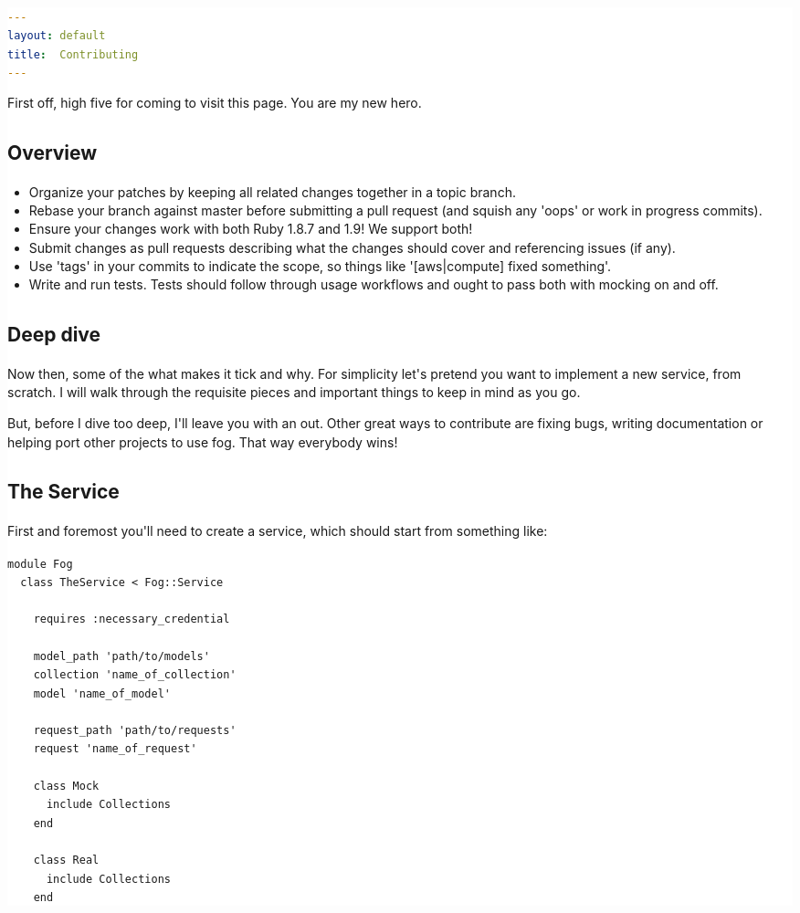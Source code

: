 ```yaml
---
layout: default
title:  Contributing
---
```


First off, high five for coming to visit this page.  You are my new hero.

## Overview

* Organize your patches by keeping all related changes together in a topic branch.
* Rebase your branch against master before submitting a pull request (and squish any 'oops' or work in progress commits).
* Ensure your changes work with both Ruby 1.8.7 and 1.9! We support both!
* Submit changes as pull requests describing what the changes should cover and referencing issues (if any).
* Use 'tags' in your commits to indicate the scope, so things like '\[aws|compute\] fixed something'.
* Write and run tests.  Tests should follow through usage workflows and ought to pass both with mocking on and off.

## Deep dive

Now then, some of the what makes it tick and why. For simplicity let's pretend you want to implement a new service, from scratch. I will walk through the requisite pieces and important things to keep in mind as you go.

But, before I dive too deep, I'll leave you with an out.  Other great ways to contribute are fixing bugs, writing documentation or helping port other projects to use fog. That way everybody wins!

## The Service

First and foremost you'll need to create a service, which should start from something like:

    module Fog
      class TheService < Fog::Service

        requires :necessary_credential

        model_path 'path/to/models'
        collection 'name_of_collection'
        model 'name_of_model'

        request_path 'path/to/requests'
        request 'name_of_request'

        class Mock
          include Collections
        end

        class Real
          include Collections
        end
